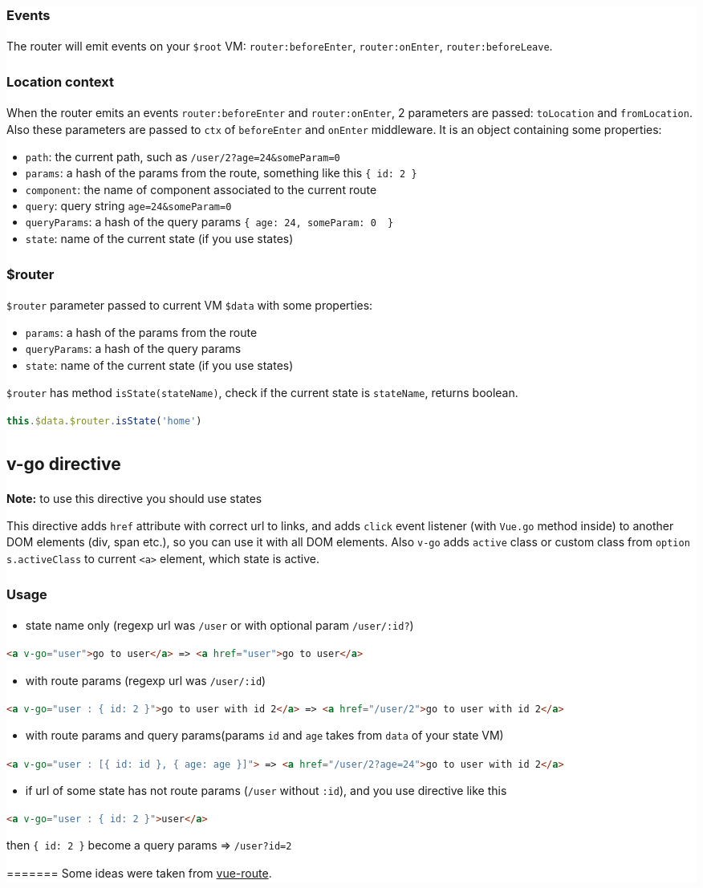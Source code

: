 ### Events

The router will emit events on your `$root` VM: `router:beforeEnter`, `router:onEnter`, `router:beforeLeave`.

### Location context

When the router emits an events `router:beforeEnter` and `router:onEnter`, 2 parameters are passed: `toLocation` and `fromLocation`. Also these parameters are
passed to `ctx` of `beforeEnter` and `onEnter` middleware. It is an object containing some properties:
* `path`: the current path, such as `/user/2?age=24&someParam=0`
* `params`: a hash of the params from the route, something like this `{ id: 2 }`
* `component`: the name of component associated to the current route
* `query`: query string `age=24&someParam=0`
* `queryParams`: a hash of the query params `{ age: 24, someParam: 0  }`
* `state`: name of the current state (if you use states)

### $router
`$router` parameter passed to current VM `$data` with some properties:
* `params`: a hash of the params from the route
* `queryParams`: a hash of the query params
* `state`: name of the current state (if you use states)

`$router` has method `isState(stateName)`, check if the current state is `stateName`, returns boolean.

```js
this.$data.$router.isState('home')
```

## v-go directive

**Note:** to use this directive you should use states

This directive adds `href` attribute with correct url to links, and adds `click` event listener (with `Vue.go` method inside) to another DOM elements (div, span etc.),
 so you can use it with all DOM elements. Also `v-go` adds `active` class or custom class from `options.activeClass` to current `<a>` element, which state is active.

### Usage

* state name only (regexp url was `/user` or with optional param `/user/:id?`)
```html
<a v-go="user">go to user</a> => <a href="user">go to user</a>
```

* with route params (regexp url was `/user/:id`)
```html
<a v-go="user : { id: 2 }">go to user with id 2</a> => <a href="/user/2">go to user with id 2</a>
```

* with route params and query params(params `id` and `age` takes from `data` of your state VM)
```html
<a v-go="user : [{ id: id }, { age: age }]"> => <a href="/user/2?age=24">go to user with id 2</a>
```

* if url of some state has not route params (`/user` without `:id`), and you use directive like this
```html
<a v-go="user : { id: 2 }">user</a>
```
then `{ id: 2 }` become a query params => `/user?id=2`


=======
Some ideas were taken from [vue-route](https://github.com/ayamflow/vue-route).



